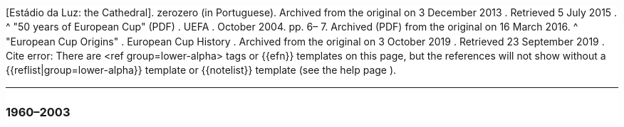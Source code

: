 [Estádio da Luz: the Cathedral]. zerozero (in Portuguese). Archived from the original on 3 December 2013 . Retrieved 5 July 2015 . ^ "50 years of European Cup" (PDF) . UEFA . October 2004. pp. 6– 7. Archived (PDF) from the original on 16 March 2016. ^ "European Cup Origins" . European Cup History . Archived from the original on 3 October 2019 . Retrieved 23 September 2019 . Cite error: There are <ref group=lower-alpha> tags or {{efn}} templates on this page, but the references will not show without a {{reflist|group=lower-alpha}} template or {{notelist}} template (see the help page ).

______________________________________________________________________

### 1960–2003
